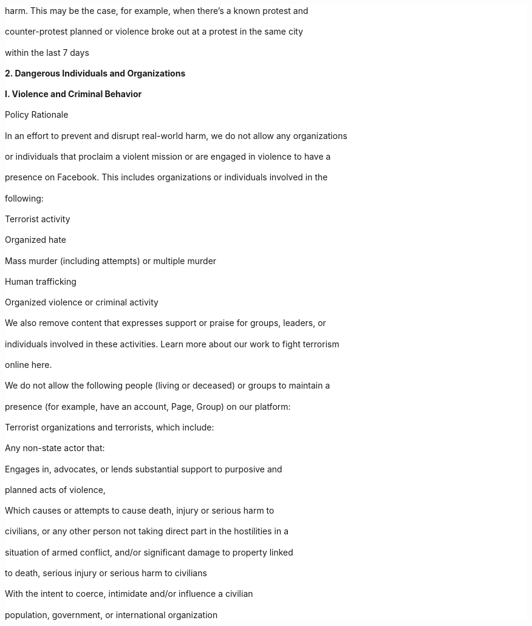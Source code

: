 harm. This may be the case, for example, when there’s a known protest and 

counter-protest planned or violence broke out at a protest in the same city 

within the last 7 days 

 

**2. Dangerous Individuals and Organizations** 

**I. Violence and Criminal Behavior** 

Policy Rationale 

 

In an effort to prevent and disrupt real-world harm, we do not allow any organizations 

or individuals that proclaim a violent mission or are engaged in violence to have a 

presence on Facebook. This includes organizations or individuals involved in the 

following: 

 

Terrorist activity 

Organized hate 

Mass murder (including attempts) or multiple murder 

Human trafficking 

Organized violence or criminal activity 

We also remove content that expresses support or praise for groups, leaders, or 

individuals involved in these activities. Learn more about our work to fight terrorism 

online here. 

We do not allow the following people (living or deceased) or groups to maintain a 

presence (for example, have an account, Page, Group) on our platform: 

 

Terrorist organizations and terrorists, which include: 

Any non-state actor that: 

Engages in, advocates, or lends substantial support to purposive and 

planned acts of violence, 

Which causes or attempts to cause death, injury or serious harm to 

civilians, or any other person not taking direct part in the hostilities in a 

situation of armed conflict, and/or significant damage to property linked 

to death, serious injury or serious harm to civilians 

With the intent to coerce, intimidate and/or influence a civilian 

population, government, or international organization 
